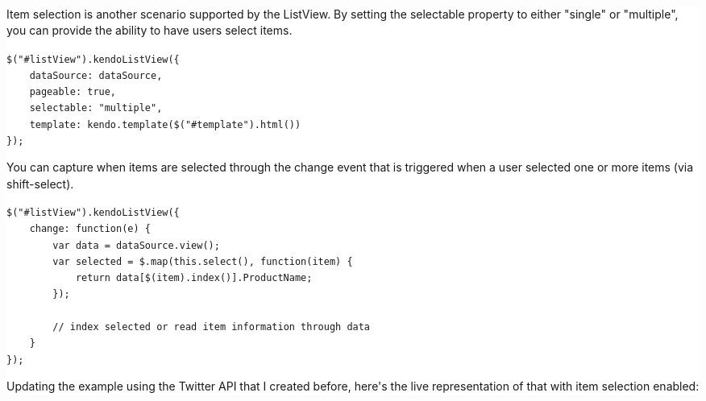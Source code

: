 Item selection is another scenario supported by the ListView. By setting the selectable property to either "single" or "multiple", you can provide the ability to have users select items.

	$("#listView").kendoListView({
		dataSource: dataSource,
		pageable: true,
		selectable: "multiple",
		template: kendo.template($("#template").html())
	});​

You can capture when items are selected through the change event that is triggered when a user selected one or more items (via shift-select).

	$("#listView").kendoListView({
		change: function(e) {
			var data = dataSource.view();
			var selected = $.map(this.select(), function(item) {
				return data[$(item).index()].ProductName;
			});

			// index selected or read item information through data
		}
	});

Updating the example using the Twitter API that I created before, here's the live representation of that with item selection enabled:

<iframe style="width: 700px; height: 450px" src="http://jsfiddle.net/jbristowe/AtraC/embedded/result" frameborder="0"></iframe>